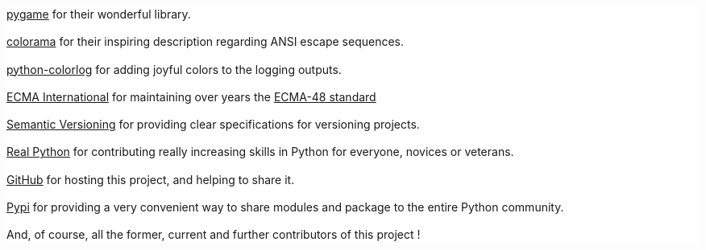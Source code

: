 [pygame](https://www.pygame.org) for their wonderful library.

[colorama](https://github.com/tartley/colorama) for their inspiring description regarding ANSI escape sequences.

[python-colorlog](https://github.com/borntyping/python-colorlog) for adding joyful colors to the logging outputs.

[ECMA International](https://www.ecma-international.org/) for maintaining over years the [ECMA-48 standard](https://www.ecma-international.org/publications-and-standards/standards/ecma-48/)

[Semantic Versioning](https://semver.org/) for providing clear specifications for versioning projects.

[Real Python](https://realpython.com/) for contributing really increasing skills in Python for everyone, novices or veterans.

[GitHub](https://github.com/) for hosting this project, and helping to share it.

[Pypi](https://pypi.org/) for providing a very convenient way to share modules and package to the entire Python community.

And, of course, all the former, current and further contributors of this project ! 